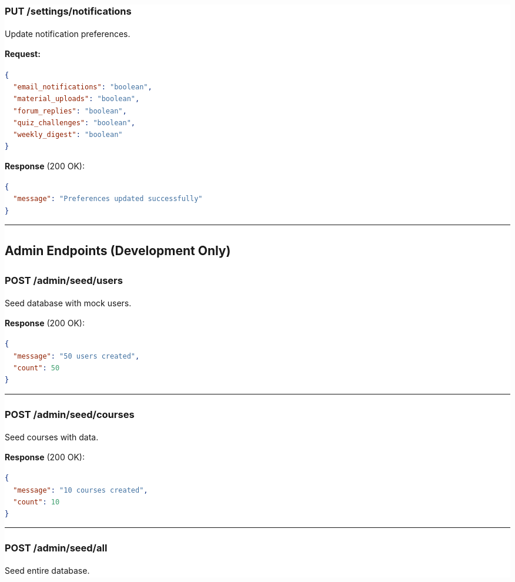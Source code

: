 ### PUT /settings/notifications
Update notification preferences.

**Request:**
```json
{
  "email_notifications": "boolean",
  "material_uploads": "boolean",
  "forum_replies": "boolean",
  "quiz_challenges": "boolean",
  "weekly_digest": "boolean"
}
```

**Response** (200 OK):
```json
{
  "message": "Preferences updated successfully"
}
```

---

## Admin Endpoints (Development Only)

### POST /admin/seed/users
Seed database with mock users.

**Response** (200 OK):
```json
{
  "message": "50 users created",
  "count": 50
}
```

---

### POST /admin/seed/courses
Seed courses with data.

**Response** (200 OK):
```json
{
  "message": "10 courses created",
  "count": 10
}
```

---

### POST /admin/seed/all
Seed entire database.

